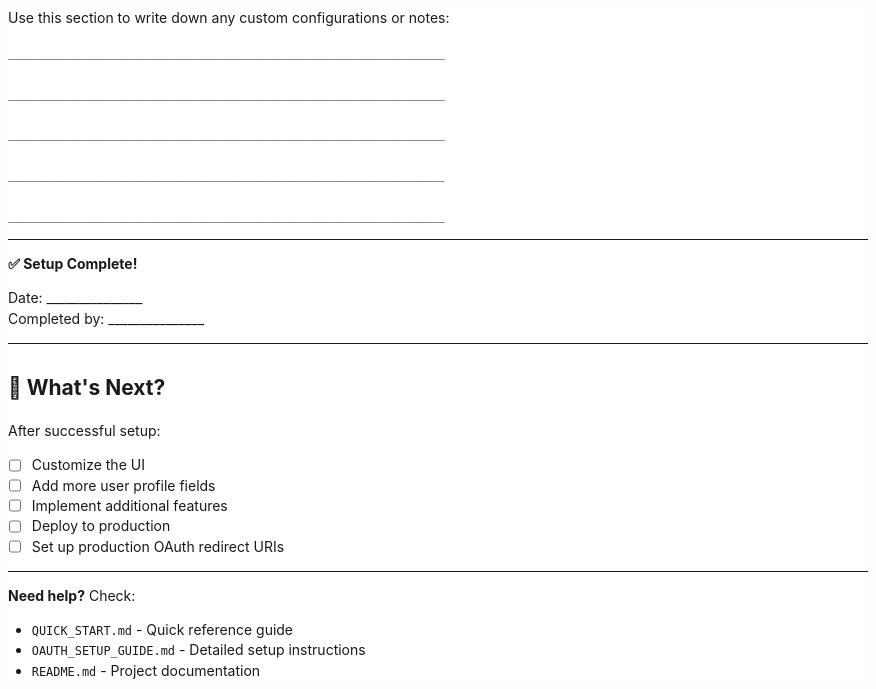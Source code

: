 Use this section to write down any custom configurations or notes:

```
_____________________________________________________________

_____________________________________________________________

_____________________________________________________________

_____________________________________________________________

_____________________________________________________________
```

---

**✅ Setup Complete!**

Date: _______________  
Completed by: _______________

---

## 🎉 What's Next?

After successful setup:
- [ ] Customize the UI
- [ ] Add more user profile fields
- [ ] Implement additional features
- [ ] Deploy to production
- [ ] Set up production OAuth redirect URIs

---

**Need help?** Check:
- `QUICK_START.md` - Quick reference guide
- `OAUTH_SETUP_GUIDE.md` - Detailed setup instructions
- `README.md` - Project documentation
